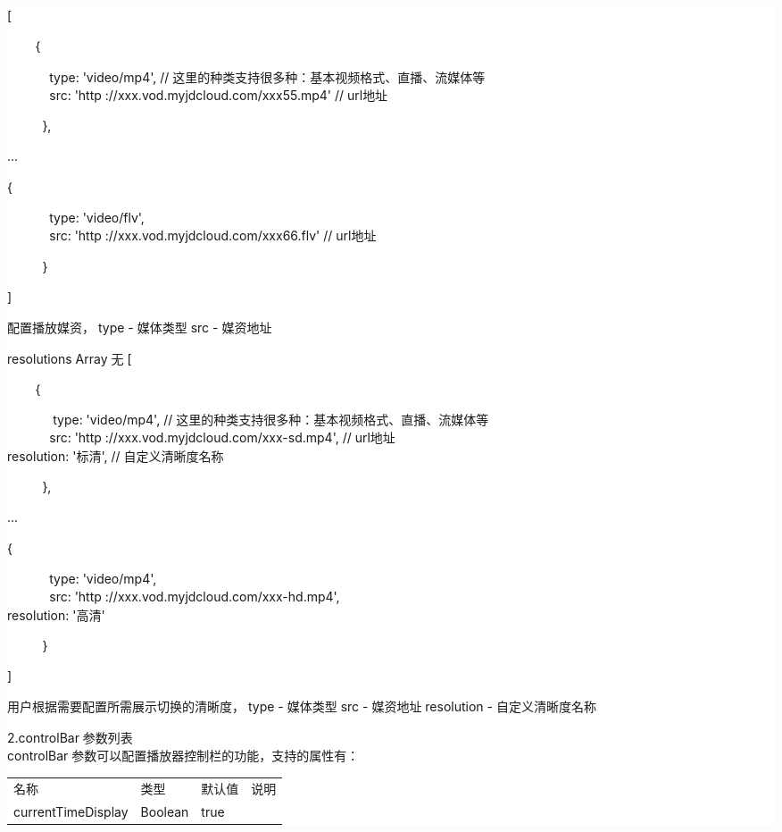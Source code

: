 [
        
&nbsp;&nbsp;&nbsp;&nbsp;&nbsp;&nbsp;&nbsp;&nbsp;{   

&nbsp;&nbsp;&nbsp;&nbsp;&nbsp;&nbsp;&nbsp;&nbsp;&nbsp;&nbsp;&nbsp;&nbsp;type: 'video/mp4', // 这里的种类支持很多种：基本视频格式、直播、流媒体等   
&nbsp;&nbsp;&nbsp;&nbsp;&nbsp;&nbsp;&nbsp;&nbsp;&nbsp;&nbsp;&nbsp;&nbsp;src: 'http ://xxx.vod.myjdcloud.com/xxx55.mp4' // url地址   

&nbsp;&nbsp;&nbsp;&nbsp;&nbsp;&nbsp;&nbsp;&nbsp;&nbsp;&nbsp;},

...

{

&nbsp;&nbsp;&nbsp;&nbsp;&nbsp;&nbsp;&nbsp;&nbsp;&nbsp;&nbsp;&nbsp;&nbsp;type: 'video/flv',   
&nbsp;&nbsp;&nbsp;&nbsp;&nbsp;&nbsp;&nbsp;&nbsp;&nbsp;&nbsp;&nbsp;&nbsp;src: 'http ://xxx.vod.myjdcloud.com/xxx66.flv' // url地址

&nbsp;&nbsp;&nbsp;&nbsp;&nbsp;&nbsp;&nbsp;&nbsp;&nbsp;&nbsp;}

]

配置播放媒资， type - 媒体类型 src - 媒资地址</td>
</tr>
<tr>
    <td>resolutions</td>
    <td>Array</td>
    <td>无</td>
    <td>        
[
        
&nbsp;&nbsp;&nbsp;&nbsp;&nbsp;&nbsp;&nbsp;&nbsp;{   

&nbsp;&nbsp;&nbsp;&nbsp;&nbsp;&nbsp;&nbsp;&nbsp;&nbsp;&nbsp;&nbsp;&nbsp; type: 'video/mp4', // 这里的种类支持很多种：基本视频格式、直播、流媒体等      
&nbsp;&nbsp;&nbsp;&nbsp;&nbsp;&nbsp;&nbsp;&nbsp;&nbsp;&nbsp;&nbsp;&nbsp;src: 'http ://xxx.vod.myjdcloud.com/xxx-sd.mp4', // url地址   
resolution: '标清', // 自定义清晰度名称

&nbsp;&nbsp;&nbsp;&nbsp;&nbsp;&nbsp;&nbsp;&nbsp;&nbsp;&nbsp;},

...

{

&nbsp;&nbsp;&nbsp;&nbsp;&nbsp;&nbsp;&nbsp;&nbsp;&nbsp;&nbsp;&nbsp;&nbsp;type: 'video/mp4',   
&nbsp;&nbsp;&nbsp;&nbsp;&nbsp;&nbsp;&nbsp;&nbsp;&nbsp;&nbsp;&nbsp;&nbsp;src: 'http ://xxx.vod.myjdcloud.com/xxx-hd.mp4',   
resolution: '高清'

&nbsp;&nbsp;&nbsp;&nbsp;&nbsp;&nbsp;&nbsp;&nbsp;&nbsp;&nbsp;}

]

用户根据需要配置所需展示切换的清晰度， type - 媒体类型 src - 媒资地址 resolution - 自定义清晰度名称</td>
</tr>                
</table>

2.controlBar 参数列表    
controlBar 参数可以配置播放器控制栏的功能，支持的属性有：
<table>
<tr>
    <td>名称</td>
    <td>类型</td>
    <td>默认值</td>
    <td>说明</td>
</tr>
<tr>
    <td>currentTimeDisplay</td>
    <td>Boolean</td>
    <td>true</td>